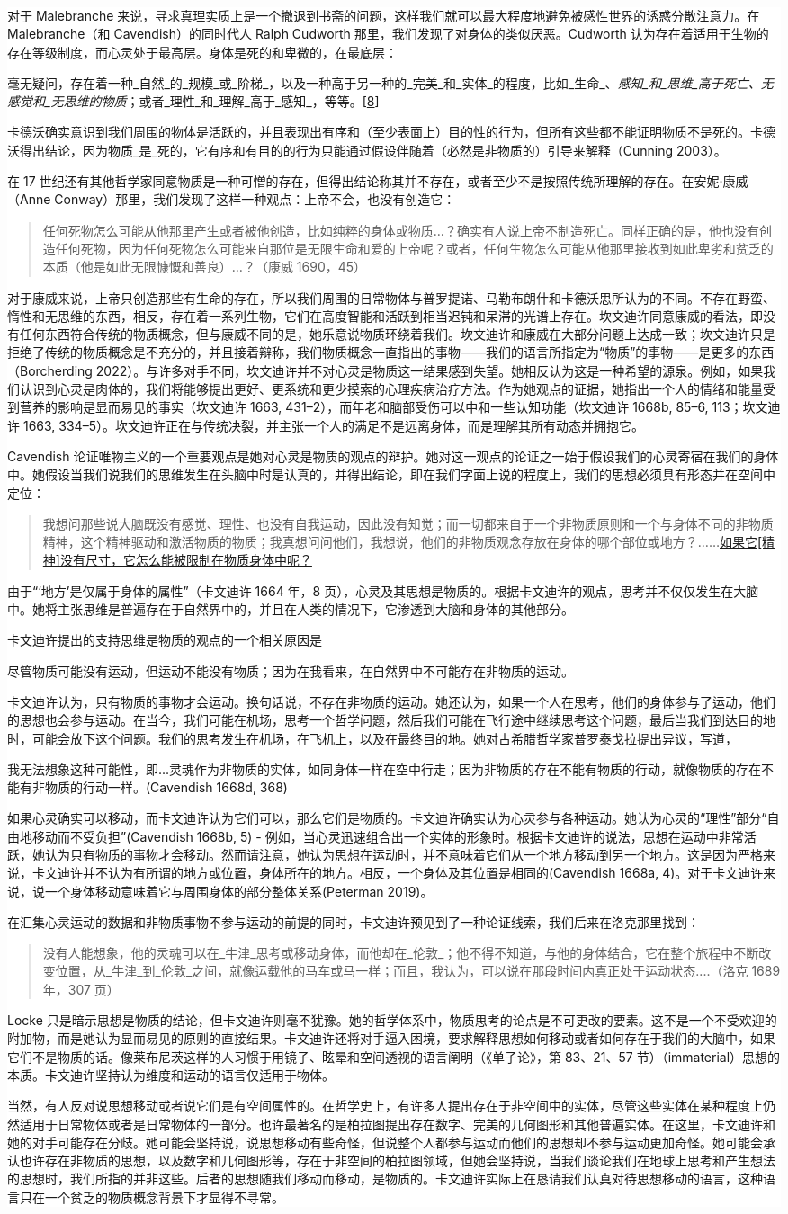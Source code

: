 对于 Malebranche 来说，寻求真理实质上是一个撤退到书斋的问题，这样我们就可以最大程度地避免被感性世界的诱惑分散注意力。在 Malebranche（和 Cavendish）的同时代人 Ralph Cudworth 那里，我们发现了对身体的类似厌恶。Cudworth 认为存在着适用于生物的存在等级制度，而心灵处于最高层。身体是死的和卑微的，在最底层：

毫无疑问，存在着一种_自然_的_规模_或_阶梯_，以及一种高于另一种的_完美_和_实体_的程度，比如_生命_、_感知_和_思维_高于死亡、无感觉和_无思维的物质_；或者_理性_和_理解_高于_感知_，等等。\[[8](https://plato.stanford.edu/entries/margaret-cavendish/notes.html#note-8)]

卡德沃确实意识到我们周围的物体是活跃的，并且表现出有序和（至少表面上）目的性的行为，但所有这些都不能证明物质不是死的。卡德沃得出结论，因为物质_是_死的，它有序和有目的的行为只能通过假设伴随着（必然是非物质的）引导来解释（Cunning 2003）。

在 17 世纪还有其他哲学家同意物质是一种可憎的存在，但得出结论称其并不存在，或者至少不是按照传统所理解的存在。在安妮·康威（Anne Conway）那里，我们发现了这样一种观点：上帝不会，也没有创造它：

> 任何死物怎么可能从他那里产生或者被他创造，比如纯粹的身体或物质…？确实有人说上帝不制造死亡。同样正确的是，他也没有创造任何死物，因为任何死物怎么可能来自那位是无限生命和爱的上帝呢？或者，任何生物怎么可能从他那里接收到如此卑劣和贫乏的本质（他是如此无限慷慨和善良）…？（康威 1690，45）

对于康威来说，上帝只创造那些有生命的存在，所以我们周围的日常物体与普罗提诺、马勒布朗什和卡德沃思所认为的不同。不存在野蛮、惰性和无思维的东西，相反，存在着一系列生物，它们在高度智能和活跃到相当迟钝和呆滞的光谱上存在。坎文迪许同意康威的看法，即没有任何东西符合传统的物质概念，但与康威不同的是，她乐意说物质环绕着我们。坎文迪许和康威在大部分问题上达成一致；坎文迪许只是拒绝了传统的物质概念是不充分的，并且接着辩称，我们物质概念一直指出的事物——我们的语言所指定为“物质”的事物——是更多的东西（Borcherding 2022）。与许多对手不同，坎文迪许并不对心灵是物质这一结果感到失望。她相反认为这是一种希望的源泉。例如，如果我们认识到心灵是肉体的，我们将能够提出更好、更系统和更少摸索的心理疾病治疗方法。作为她观点的证据，她指出一个人的情绪和能量受到营养的影响是显而易见的事实（坎文迪许 1663, 431–2），而年老和脑部受伤可以中和一些认知功能（坎文迪许 1668b, 85–6, 113；坎文迪许 1663, 334–5）。坎文迪许正在与传统决裂，并主张一个人的满足不是远离身体，而是理解其所有动态并拥抱它。

Cavendish 论证唯物主义的一个重要观点是她对心灵是物质的观点的辩护。她对这一观点的论证之一始于假设我们的心灵寄宿在我们的身体中。她假设当我们说我们的思维发生在头脑中时是认真的，并得出结论，即在我们字面上说的程度上，我们的思想必须具有形态并在空间中定位：

> 我想问那些说大脑既没有感觉、理性、也没有自我运动，因此没有知觉；而一切都来自于一个非物质原则和一个与身体不同的非物质精神，这个精神驱动和激活物质的物质；我真想问问他们，我想说，他们的非物质观念存放在身体的哪个部位或地方？……[如果它\[精神\]没有尺寸，它怎么能被限制在物质身体中呢？](https://plato.stanford.edu/entries/margaret-cavendish/notes.html#note-11)

由于“‘地方’是仅属于身体的属性”（卡文迪许 1664 年，8 页），心灵及其思想是物质的。根据卡文迪许的观点，思考并不仅仅发生在大脑中。她将主张思维是普遍存在于自然界中的，并且在人类的情况下，它渗透到大脑和身体的其他部分。

卡文迪许提出的支持思维是物质的观点的一个相关原因是

尽管物质可能没有运动，但运动不能没有物质；因为在我看来，在自然界中不可能存在非物质的运动。

卡文迪许认为，只有物质的事物才会运动。换句话说，不存在非物质的运动。她还认为，如果一个人在思考，他们的身体参与了运动，他们的思想也会参与运动。在当今，我们可能在机场，思考一个哲学问题，然后我们可能在飞行途中继续思考这个问题，最后当我们到达目的地时，可能会放下这个问题。我们的思考发生在机场，在飞机上，以及在最终目的地。她对古希腊哲学家普罗泰戈拉提出异议，写道，

我无法想象这种可能性，即...灵魂作为非物质的实体，如同身体一样在空中行走；因为非物质的存在不能有物质的行动，就像物质的存在不能有非物质的行动一样。(Cavendish 1668d, 368)

如果心灵确实可以移动，而卡文迪许认为它们可以，那么它们是物质的。卡文迪许确实认为心灵参与各种运动。她认为心灵的“理性”部分“自由地移动而不受负担”(Cavendish 1668b, 5) - 例如，当心灵迅速组合出一个实体的形象时。根据卡文迪许的说法，思想在运动中非常活跃，她认为只有物质的事物才会移动。然而请注意，她认为思想在运动时，并不意味着它们从一个地方移动到另一个地方。这是因为严格来说，卡文迪许并不认为有所谓的地方或位置，身体所在的地方。相反，一个身体及其位置是相同的(Cavendish 1668a, 4)。对于卡文迪许来说，说一个身体移动意味着它与周围身体的部分整体关系(Peterman 2019)。

在汇集心灵运动的数据和非物质事物不参与运动的前提的同时，卡文迪许预见到了一种论证线索，我们后来在洛克那里找到：

> 没有人能想象，他的灵魂可以在_牛津_思考或移动身体，而他却在_伦敦_；他不得不知道，与他的身体结合，它在整个旅程中不断改变位置，从_牛津_到_伦敦_之间，就像运载他的马车或马一样；而且，我认为，可以说在那段时间内真正处于运动状态....（洛克 1689 年，307 页）

Locke 只是暗示思想是物质的结论，但卡文迪许则毫不犹豫。她的哲学体系中，物质思考的论点是不可更改的要素。这不是一个不受欢迎的附加物，而是她认为显而易见的原则的直接结果。卡文迪许还将对手逼入困境，要求解释思想如何移动或者如何存在于我们的大脑中，如果它们不是物质的话。像莱布尼茨这样的人习惯于用镜子、眩晕和空间透视的语言阐明（《单子论》，第 83、21、57 节）（immaterial）思想的本质。卡文迪许坚持认为维度和运动的语言仅适用于物体。

当然，有人反对说思想移动或者说它们是有空间属性的。在哲学史上，有许多人提出存在于非空间中的实体，尽管这些实体在某种程度上仍然适用于日常物体或者是日常物体的一部分。也许最著名的是柏拉图提出存在数字、完美的几何图形和其他普遍实体。在这里，卡文迪许和她的对手可能存在分歧。她可能会坚持说，说思想移动有些奇怪，但说整个人都参与运动而他们的思想却不参与运动更加奇怪。她可能会承认也许存在非物质的思想，以及数字和几何图形等，存在于非空间的柏拉图领域，但她会坚持说，当我们谈论我们在地球上思考和产生想法的思想时，我们所指的并非这些。后者的思想随我们移动而移动，是物质的。卡文迪许实际上在恳请我们认真对待思想移动的语言，这种语言只在一个贫乏的物质概念背景下才显得不寻常。
